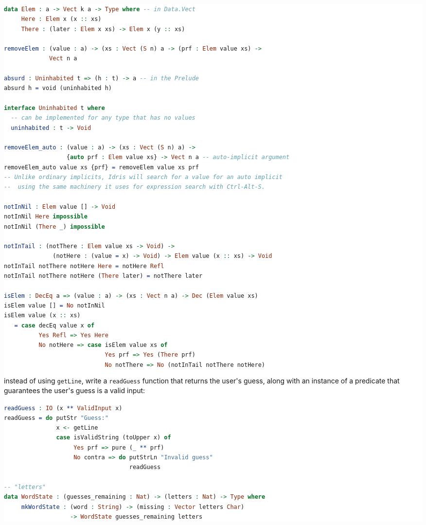 ```idris
data Elem : a -> Vect k a -> Type where -- in Data.Vect
     Here : Elem x (x :: xs)
     There : (later : Elem x xs) -> Elem x (y :: xs)

removeElem : (value : a) -> (xs : Vect (S n) a -> (prf : Elem value xs) ->
             Vect n a

absurd : Uninhabited t => (h : t) -> a -- in the Prelude
absurd h = void (uninhabited h)

interface Uninhabited t where
  -- can be implemented for any type that has no values
  uninhabited : t -> Void

removeElem_auto : (value : a) -> (xs : Vect (S n) a) ->
                  {auto prf : Elem value xs} -> Vect n a -- auto-implicit argument
removeElem_auto value xs {prf} = removeElem value xs prf
-- Unlike ordinary implicits, Idris will search for a value for an auto implicit
--  using the same machinery it uses for expression search with Ctrl-Alt-S.

notInNil : Elem value [] -> Void
notInNil Here impossible
notInNil (There _) impossible

notInTail : (notThere : Elem value xs -> Void) ->
              (notHere : (value = x) -> Void) -> Elem value (x :: xs) -> Void
notInTail notThere notHere Here = notHere Refl
notInTail notThere notHere (There later) = notThere later

isElem : DecEq a => (value : a) -> (xs : Vect n a) -> Dec (Elem value xs)
isElem value [] = No notInNil
isElem value (x :: xs)
   = case decEq value x of
          Yes Refl => Yes Here
          No notHere => case isElem value xs of
                             Yes prf => Yes (There prf)
                             No notThere => No (notInTail notThere notHere)
```

instead of using `getLine`, write a `readGuess` function that returns the user's
 guess, along with an instance of a predicate that guarantees the user's guess
 is a valid input:

```idris
readGuess : IO (x ** ValidInput x)
readGuess = do putStr "Guess:"
               x <- getLine
               case isValidString (toUpper x) of
                    Yes prf => pure (_ ** prf)
                    No contra => do putStrLn "Invalid guess"
                                    readGuess

-- "letters"
data WordState : (guesses_remaining : Nat) -> (letters : Nat) -> Type where
     mkWordState : (word : String) -> (missing : Vector letters Char)
                   -> WordState guesses_remaining letters
```
